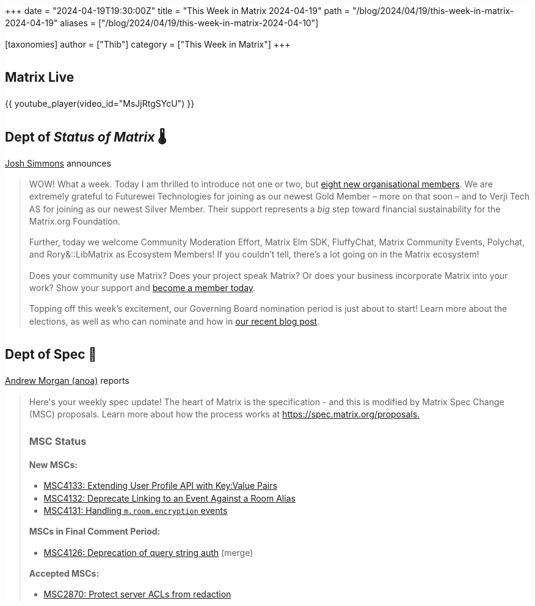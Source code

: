 +++
date = "2024-04-19T19:30:00Z"
title = "This Week in Matrix 2024-04-19"
path = "/blog/2024/04/19/this-week-in-matrix-2024-04-19"
aliases = ["/blog/2024/04/19/this-week-in-matrix-2024-04-10"]

[taxonomies]
author = ["Thib"]
category = ["This Week in Matrix"]
+++
## Matrix Live

{{ youtube_player(video_id="MsJjRtgSYcU") }}

## Dept of *Status of Matrix* 🌡️

[Josh Simmons](https://matrix.to/#/@josh:josh.tel) announces

> WOW! What a week. Today I am thrilled to introduce not one or two, but [eight new organisational members](https://matrix.org/support/). We are extremely grateful to Futurewei Technologies for joining as our newest Gold Member – more on that soon – and to Verji Tech AS for joining as our newest Silver Member. Their support represents a _big_ step toward financial sustainability for the Matrix.org Foundation.
> 
> Further, today we welcome Community Moderation Effort, Matrix Elm SDK, FluffyChat, Matrix Community Events, Polychat, and Rory&::LibMatrix as Ecosystem Members! If you couldn’t tell, there’s a lot going on in the Matrix ecosystem!
> 
> Does your community use Matrix? Does your project speak Matrix? Or does your business incorporate Matrix into your work? Show your support and [become a member today](https://matrix.org/membership/).
> 
> Topping off this week’s excitement, our Governing Board nomination period is just about to start! Learn more about the elections, as well as who can nominate and how in [our recent blog post](https://matrix.org/blog/2024/04/election-announcement/).



## Dept of Spec 📜

[Andrew Morgan (anoa)](https://matrix.to/#/@andrewm:element.io) reports

> Here's your weekly spec update! The heart of Matrix is the specification - and this is modified by Matrix Spec Change (MSC) proposals. Learn more about how the process works at <https://spec.matrix.org/proposals.>
> 
> 
> ### MSC Status
> 
> **New MSCs:**
> * [MSC4133: Extending User Profile API with Key:Value Pairs](https://github.com/matrix-org/matrix-spec-proposals/pull/4133)
> * [MSC4132: Deprecate Linking to an Event Against a Room Alias](https://github.com/matrix-org/matrix-spec-proposals/pull/4132)
> * [MSC4131: Handling `m.room.encryption` events](https://github.com/matrix-org/matrix-spec-proposals/pull/4131)
> 
> **MSCs in Final Comment Period:**
> * [MSC4126: Deprecation of query string auth](https://github.com/matrix-org/matrix-spec-proposals/pull/4126) (merge)
> 
> **Accepted MSCs:**
> * [MSC2870: Protect server ACLs from redaction](https://github.com/matrix-org/matrix-spec-proposals/pull/2870)